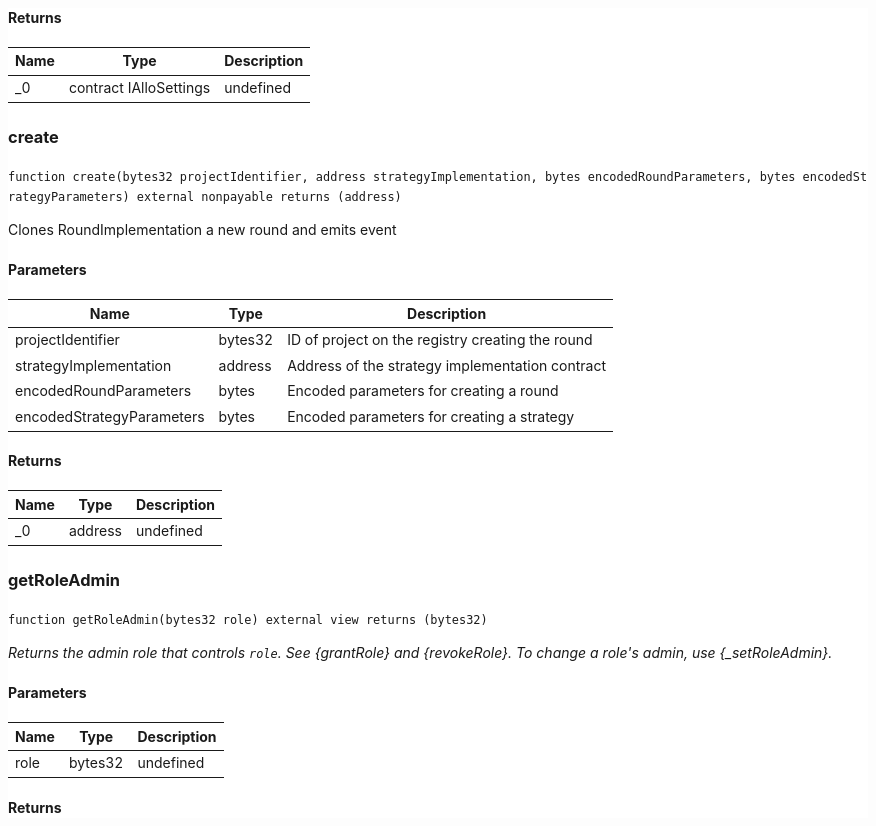

#### Returns

| Name | Type | Description |
|---|---|---|
| _0 | contract IAlloSettings | undefined |

### create

```solidity
function create(bytes32 projectIdentifier, address strategyImplementation, bytes encodedRoundParameters, bytes encodedStrategyParameters) external nonpayable returns (address)
```

Clones RoundImplementation a new round and emits event



#### Parameters

| Name | Type | Description |
|---|---|---|
| projectIdentifier | bytes32 | ID of project on the registry creating the round |
| strategyImplementation | address | Address of the strategy implementation contract |
| encodedRoundParameters | bytes | Encoded parameters for creating a round |
| encodedStrategyParameters | bytes | Encoded parameters for creating a strategy |

#### Returns

| Name | Type | Description |
|---|---|---|
| _0 | address | undefined |

### getRoleAdmin

```solidity
function getRoleAdmin(bytes32 role) external view returns (bytes32)
```



*Returns the admin role that controls `role`. See {grantRole} and {revokeRole}. To change a role&#39;s admin, use {_setRoleAdmin}.*

#### Parameters

| Name | Type | Description |
|---|---|---|
| role | bytes32 | undefined |

#### Returns
